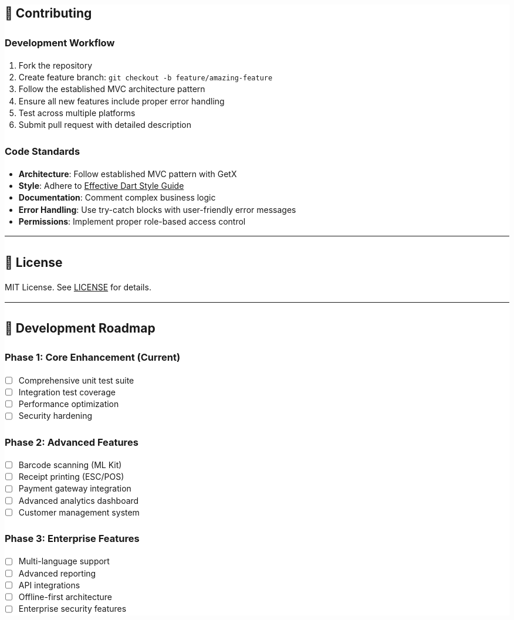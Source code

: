 
## 🤝 Contributing

### Development Workflow
1. Fork the repository
2. Create feature branch: `git checkout -b feature/amazing-feature`
3. Follow the established MVC architecture pattern
4. Ensure all new features include proper error handling
5. Test across multiple platforms
6. Submit pull request with detailed description

### Code Standards
* **Architecture**: Follow established MVC pattern with GetX
* **Style**: Adhere to [Effective Dart Style Guide](https://dart.dev/guides/language/effective-dart/style)
* **Documentation**: Comment complex business logic
* **Error Handling**: Use try-catch blocks with user-friendly error messages
* **Permissions**: Implement proper role-based access control

---

## 📄 License

MIT License. See [LICENSE](LICENSE) for details.

---

## 🌟 Development Roadmap

### Phase 1: Core Enhancement (Current)
- [ ] Comprehensive unit test suite
- [ ] Integration test coverage
- [ ] Performance optimization
- [ ] Security hardening

### Phase 2: Advanced Features
- [ ] Barcode scanning (ML Kit)
- [ ] Receipt printing (ESC/POS)
- [ ] Payment gateway integration
- [ ] Advanced analytics dashboard
- [ ] Customer management system

### Phase 3: Enterprise Features
- [ ] Multi-language support
- [ ] Advanced reporting
- [ ] API integrations
- [ ] Offline-first architecture
- [ ] Enterprise security features
